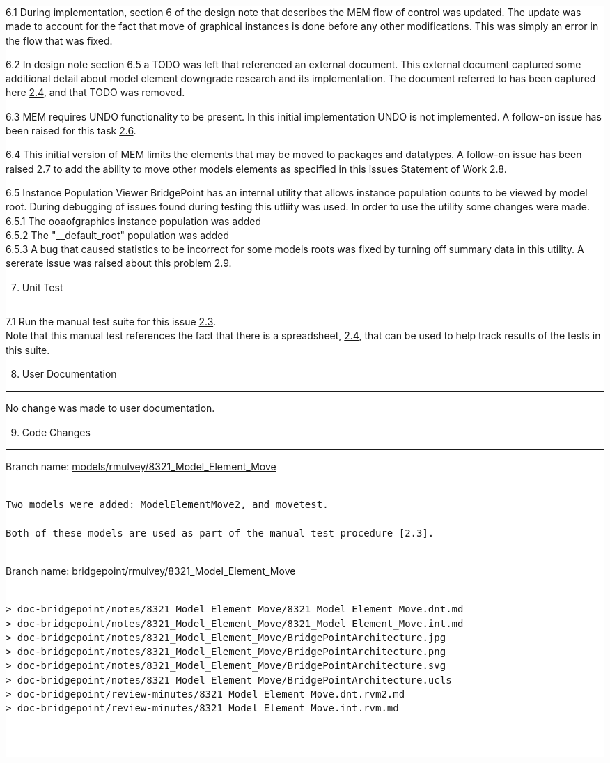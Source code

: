 6.1 During implementation, section 6 of the design note that describes the MEM flow of control was updated. The update was
made to account for the fact that move of graphical instances is done before any other modifications. This was simply an error in the flow that was fixed.

6.2 In design note section 6.5 a TODO was left that referenced an external document. This external document captured some additional detail about model element downgrade research and its implementation. The document referred to has been captured here [2.4](#2.4), and that TODO was removed.  

6.3 MEM requires UNDO functionality to be present. In this initial implementation UNDO is not implemented. A follow-on issue has been raised for this task [2.6](#2.6).  

6.4 This initial version of MEM limits the elements that may be moved to packages and datatypes.  A follow-on issue has been raised [2.7](#2.7) to add the ability to move other models elements as specified in this issues Statement of Work [2.8](#2.8).

6.5 Instance Population Viewer
BridgePoint has an internal utility that allows instance population counts to be viewed by model root. During debugging of issues found during testing this utliity was used. In order to use the utility some changes were made.  
6.5.1 The ooaofgraphics instance population was added  
6.5.2 The "__default_root" population was added  
6.5.3 A bug that caused statistics to be incorrect for some models roots was fixed by turning off summary data in this utility. A sererate issue was raised about this problem [2.9](#2.9).  


7. Unit Test
------------
7.1 Run the manual test suite for this issue [2.3](#2.3).  
Note that this manual test references the fact that there is a spreadsheet, [2.4](#2.4),
that can be used to help track results of the tests in this suite.  

8. User Documentation
---------------------
No change was made to user documentation.  

9. Code Changes
---------------
Branch name: [models/rmulvey/8321_Model_Element_Move](https://github.com/rmulvey/bridgepoint/tree/8321_model_element_move)
<pre>

Two models were added: ModelElementMove2, and movetest.

Both of these models are used as part of the manual test procedure [2.3].

</pre>

Branch name: [bridgepoint/rmulvey/8321_Model_Element_Move](https://github.com/rmulvey/bridgepoint/tree/8321_Model_Element_Move)

<pre>

> doc-bridgepoint/notes/8321_Model_Element_Move/8321_Model_Element_Move.dnt.md
> doc-bridgepoint/notes/8321_Model_Element_Move/8321_Model Element_Move.int.md
> doc-bridgepoint/notes/8321_Model_Element_Move/BridgePointArchitecture.jpg
> doc-bridgepoint/notes/8321_Model_Element_Move/BridgePointArchitecture.png
> doc-bridgepoint/notes/8321_Model_Element_Move/BridgePointArchitecture.svg
> doc-bridgepoint/notes/8321_Model_Element_Move/BridgePointArchitecture.ucls
> doc-bridgepoint/review-minutes/8321_Model_Element_Move.dnt.rvm2.md
> doc-bridgepoint/review-minutes/8321_Model_Element_Move.int.rvm.md
